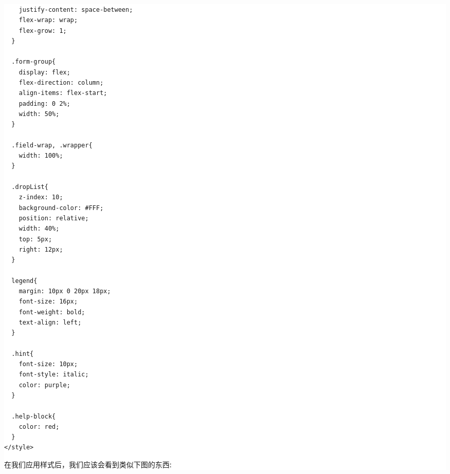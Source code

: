 ```
    justify-content: space-between;
    flex-wrap: wrap;
    flex-grow: 1;
  }

  .form-group{
    display: flex;
    flex-direction: column;
    align-items: flex-start;
    padding: 0 2%;
    width: 50%;
  }

  .field-wrap, .wrapper{
    width: 100%;
  }

  .dropList{
    z-index: 10;
    background-color: #FFF;
    position: relative;
    width: 40%;
    top: 5px;
    right: 12px;
  }

  legend{
    margin: 10px 0 20px 18px;
    font-size: 16px;
    font-weight: bold;
    text-align: left;
  }

  .hint{
    font-size: 10px;
    font-style: italic;
    color: purple;
  }

  .help-block{
    color: red;
  }
</style>
```

在我们应用样式后，我们应该会看到类似下图的东西: